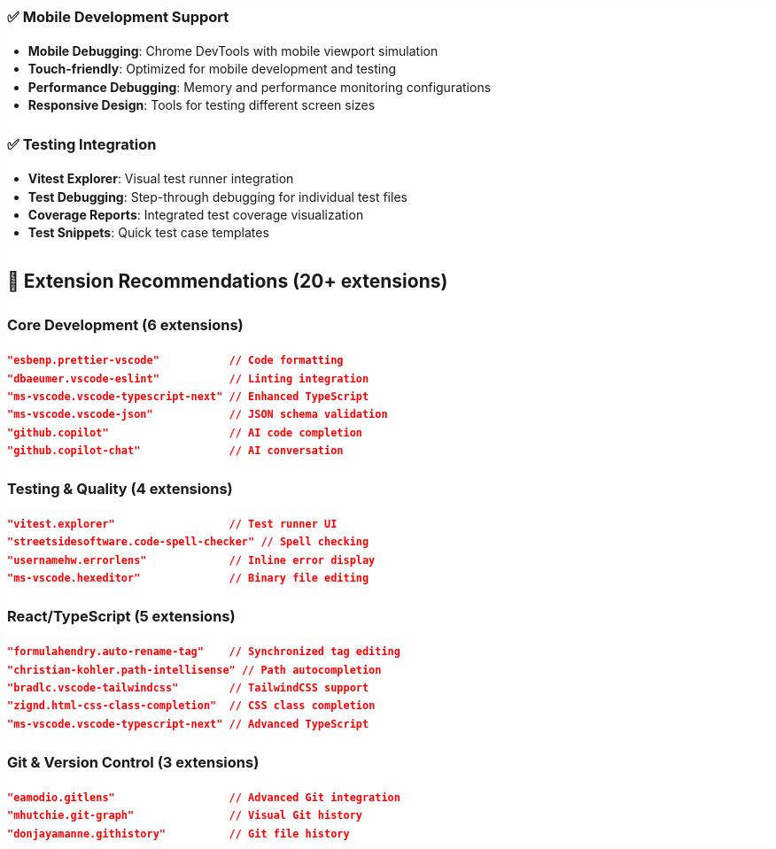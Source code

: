### ✅ **Mobile Development Support**

- **Mobile Debugging**: Chrome DevTools with mobile viewport simulation
- **Touch-friendly**: Optimized for mobile development and testing
- **Performance Debugging**: Memory and performance monitoring configurations
- **Responsive Design**: Tools for testing different screen sizes

### ✅ **Testing Integration**

- **Vitest Explorer**: Visual test runner integration
- **Test Debugging**: Step-through debugging for individual test files
- **Coverage Reports**: Integrated test coverage visualization
- **Test Snippets**: Quick test case templates

## 🔧 Extension Recommendations (20+ extensions)

### **Core Development (6 extensions)**

```json
"esbenp.prettier-vscode"           // Code formatting
"dbaeumer.vscode-eslint"           // Linting integration
"ms-vscode.vscode-typescript-next" // Enhanced TypeScript
"ms-vscode.vscode-json"            // JSON schema validation
"github.copilot"                   // AI code completion
"github.copilot-chat"              // AI conversation
```

### **Testing & Quality (4 extensions)**

```json
"vitest.explorer"                  // Test runner UI
"streetsidesoftware.code-spell-checker" // Spell checking
"usernamehw.errorlens"             // Inline error display
"ms-vscode.hexeditor"              // Binary file editing
```

### **React/TypeScript (5 extensions)**

```json
"formulahendry.auto-rename-tag"    // Synchronized tag editing
"christian-kohler.path-intellisense" // Path autocompletion
"bradlc.vscode-tailwindcss"        // TailwindCSS support
"zignd.html-css-class-completion"  // CSS class completion
"ms-vscode.vscode-typescript-next" // Advanced TypeScript
```

### **Git & Version Control (3 extensions)**

```json
"eamodio.gitlens"                  // Advanced Git integration
"mhutchie.git-graph"               // Visual Git history
"donjayamanne.githistory"          // Git file history
```
